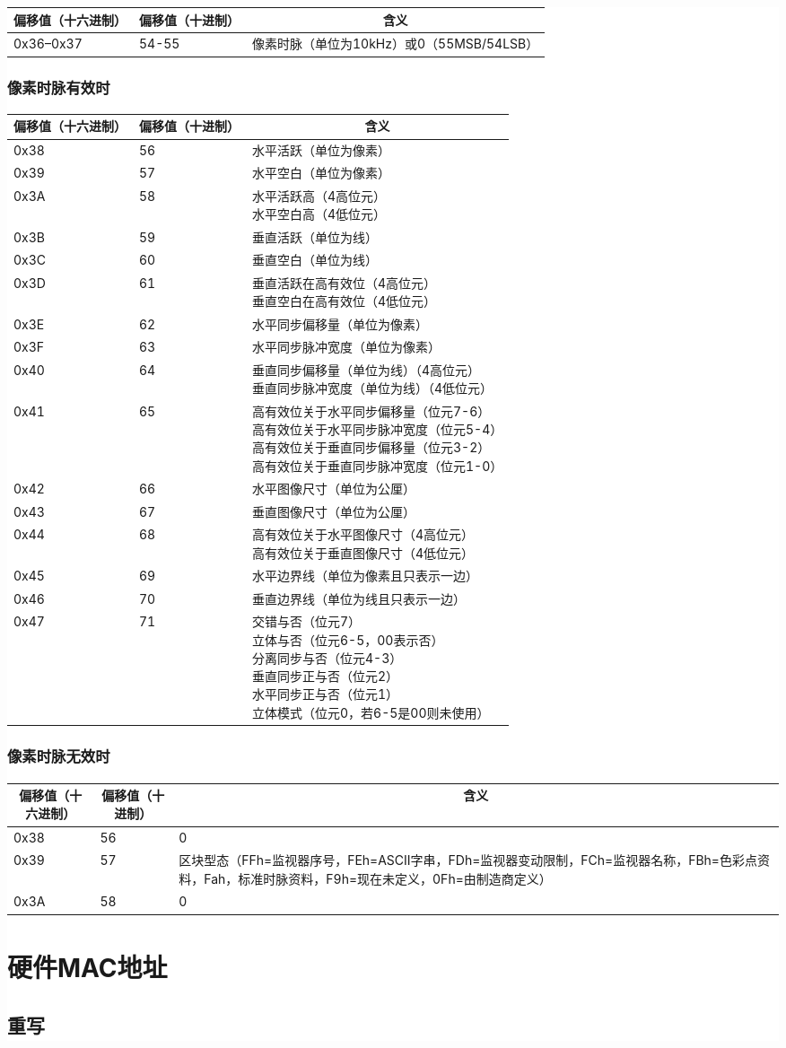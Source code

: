 | 偏移值（十六进制） | 偏移值（十进制） | 含义                                      |
| ------------------ | ---------------- | ----------------------------------------- |
| 0x36–0x37          | 54-55            | 像素时脉（单位为10kHz）或0（55MSB/54LSB） |

### 像素时脉有效时

| 偏移值（十六进制） | 偏移值（十进制） | 含义                                                         |
| ------------------ | ---------------- | ------------------------------------------------------------ |
| 0x38               | 56               | 水平活跃（单位为像素）                                       |
| 0x39               | 57               | 水平空白（单位为像素）                                       |
| 0x3A               | 58               | 水平活跃高（4高位元）<br/>水平空白高（4低位元）              |
| 0x3B               | 59               | 垂直活跃（单位为线）                                         |
| 0x3C               | 60               | 垂直空白（单位为线）                                         |
| 0x3D               | 61               | 垂直活跃在高有效位（4高位元）<br/>垂直空白在高有效位（4低位元） |
| 0x3E               | 62               | 水平同步偏移量（单位为像素）                                 |
| 0x3F               | 63               | 水平同步脉冲宽度（单位为像素）                               |
| 0x40               | 64               | 垂直同步偏移量（单位为线）（4高位元）<br/>垂直同步脉冲宽度（单位为线）（4低位元） |
| 0x41               | 65               | 高有效位关于水平同步偏移量（位元7-6）<br/>高有效位关于水平同步脉冲宽度（位元5-4）<br/>高有效位关于垂直同步偏移量（位元3-2）<br/>高有效位关于垂直同步脉冲宽度（位元1-0） |
| 0x42               | 66               | 水平图像尺寸（单位为公厘）                                   |
| 0x43               | 67               | 垂直图像尺寸（单位为公厘）                                   |
| 0x44               | 68               | 高有效位关于水平图像尺寸（4高位元）<br/>高有效位关于垂直图像尺寸（4低位元） |
| 0x45               | 69               | 水平边界线（单位为像素且只表示一边）                         |
| 0x46               | 70               | 垂直边界线（单位为线且只表示一边）                           |
| 0x47               | 71               | 交错与否（位元7）<br/>立体与否（位元6-5，00表示否）<br/>分离同步与否（位元4-3）<br/>垂直同步正与否（位元2）<br/>水平同步正与否（位元1）<br/>立体模式（位元0，若6-5是00则未使用） |

### 像素时脉无效时

| 偏移值（十六进制） | 偏移值（十进制） | 含义                                                         |
| ------------------ | ---------------- | ------------------------------------------------------------ |
| 0x38               | 56               | 0                                                            |
| 0x39               | 57               | 区块型态（FFh=监视器序号，FEh=ASCII字串，FDh=监视器变动限制，FCh=监视器名称，FBh=色彩点资料，Fah，标准时脉资料，F9h=现在未定义，0Fh=由制造商定义） |
| 0x3A               | 58               | 0                                                            |

# 硬件MAC地址

## 重写
